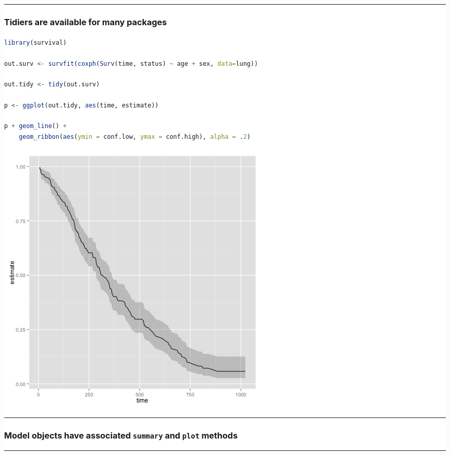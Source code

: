 
---

### Tidiers are available for many packages


```r
library(survival)

out.surv <- survfit(coxph(Surv(time, status) ~ age + sex, data=lung))

out.tidy <- tidy(out.surv)

p <- ggplot(out.tidy, aes(time, estimate))

p + geom_line() +
    geom_ribbon(aes(ymin = conf.low, ymax = conf.high), alpha = .2)
```

![plot of chunk unnamed-chunk-17](assets/fig/unnamed-chunk-17-1.png) 

---

### Model objects have associated `summary` and `plot` methods

---
